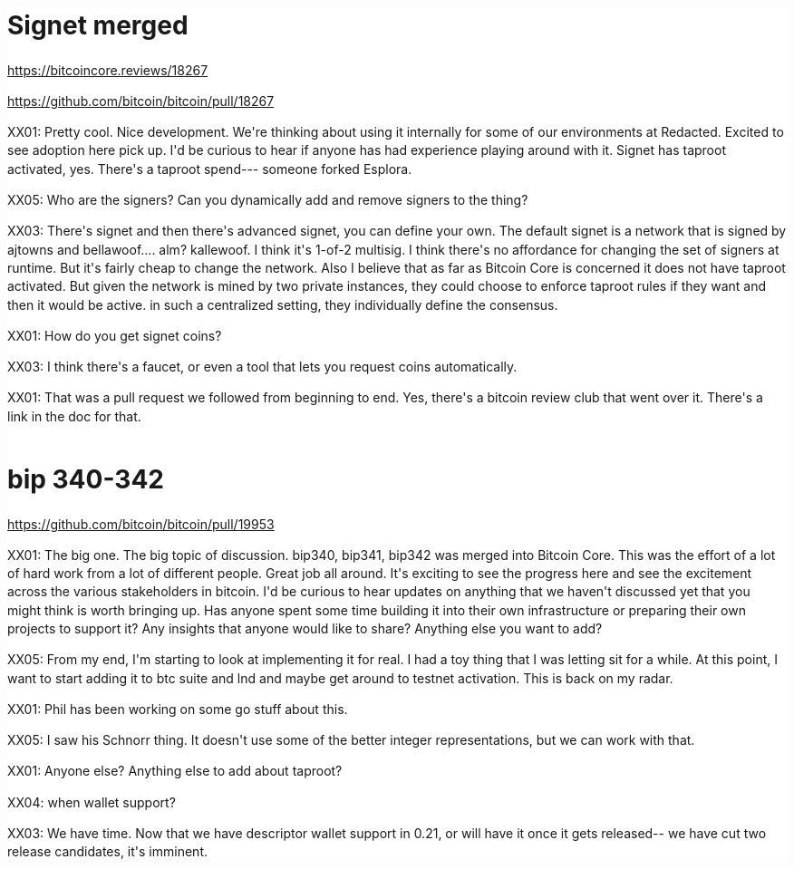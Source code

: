 # Signet merged

<https://bitcoincore.reviews/18267>

<https://github.com/bitcoin/bitcoin/pull/18267>

XX01: Pretty cool. Nice development. We're thinking about using it internally for some of our environments at Redacted. Excited to see adoption here pick up. I'd be curious to hear if anyone has had experience playing around with it. Signet has taproot activated, yes. There's a taproot spend--- someone forked Esplora.

XX05: Who are the signers? Can you dynamically add and remove signers to the thing?

XX03: There's signet and then there's advanced signet, you can define your own. The default signet is a network that is signed by ajtowns and bellawoof.... alm? kallewoof. I think it's 1-of-2 multisig. I think there's no affordance for changing the set of signers at runtime. But it's fairly cheap to change the network. Also I believe that as far as Bitcoin Core is concerned it does not have taproot activated. But given the network is mined by two private instances, they could choose to enforce taproot rules if they want and then it would be active. in such a centralized setting, they individually define the consensus.

XX01: How do you get signet coins?

XX03: I think there's a faucet, or even a tool that lets you request coins automatically.

XX01: That was a pull request we followed from beginning to end. Yes, there's a bitcoin review club that went over it. There's a link in the doc for that.

# bip 340-342

<https://github.com/bitcoin/bitcoin/pull/19953>

XX01: The big one. The big topic of discussion. bip340, bip341, bip342 was merged into Bitcoin Core. This was the effort of a lot of hard work from a lot of different people. Great job all around. It's exciting to see the progress here and see the excitement across the various stakeholders in bitcoin. I'd be curious to hear updates on anything that we haven't discussed yet that you might think is worth bringing up. Has anyone spent some time building it into their own infrastructure or preparing their own projects to support it? Any insights that anyone would like to share? Anything else you want to add?

XX05: From my end, I'm starting to look at implementing it for real. I had a toy thing that I was letting sit for a while. At this point, I want to start adding it to btc suite and lnd and maybe get around to testnet activation. This is back on my radar.

XX01: Phil has been working on some go stuff about this.

XX05: I saw his Schnorr thing. It doesn't use some of the better integer representations, but we can work with that.

XX01: Anyone else? Anything else to add about taproot?

XX04: when wallet support?

XX03: We have time. Now that we have descriptor wallet support in 0.21, or will have it once it gets released-- we have cut two release candidates, it's imminent.
